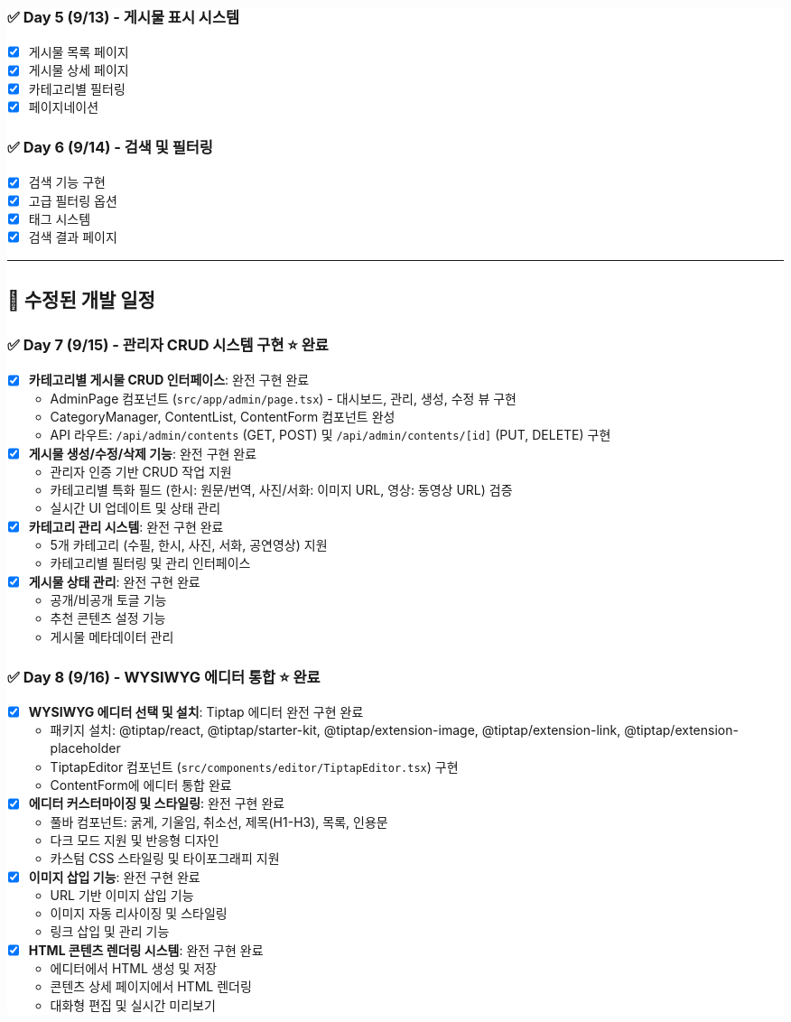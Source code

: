 ### ✅ Day 5 (9/13) - 게시물 표시 시스템
- [x] 게시물 목록 페이지
- [x] 게시물 상세 페이지
- [x] 카테고리별 필터링
- [x] 페이지네이션

### ✅ Day 6 (9/14) - 검색 및 필터링
- [x] 검색 기능 구현
- [x] 고급 필터링 옵션
- [x] 태그 시스템
- [x] 검색 결과 페이지

---

## 🔄 수정된 개발 일정

### ✅ Day 7 (9/15) - 관리자 CRUD 시스템 구현 ⭐ **완료**
- [x] **카테고리별 게시물 CRUD 인터페이스**: 완전 구현 완료
  - AdminPage 컴포넌트 (`src/app/admin/page.tsx`) - 대시보드, 관리, 생성, 수정 뷰 구현
  - CategoryManager, ContentList, ContentForm 컴포넌트 완성
  - API 라우트: `/api/admin/contents` (GET, POST) 및 `/api/admin/contents/[id]` (PUT, DELETE) 구현
- [x] **게시물 생성/수정/삭제 기능**: 완전 구현 완료
  - 관리자 인증 기반 CRUD 작업 지원
  - 카테고리별 특화 필드 (한시: 원문/번역, 사진/서화: 이미지 URL, 영상: 동영상 URL) 검증
  - 실시간 UI 업데이트 및 상태 관리
- [x] **카테고리 관리 시스템**: 완전 구현 완료
  - 5개 카테고리 (수필, 한시, 사진, 서화, 공연영상) 지원
  - 카테고리별 필터링 및 관리 인터페이스
- [x] **게시물 상태 관리**: 완전 구현 완료
  - 공개/비공개 토글 기능
  - 추천 콘텐츠 설정 기능
  - 게시물 메타데이터 관리

### ✅ Day 8 (9/16) - WYSIWYG 에디터 통합 ⭐ **완료**
- [x] **WYSIWYG 에디터 선택 및 설치**: Tiptap 에디터 완전 구현 완료
  - 패키지 설치: @tiptap/react, @tiptap/starter-kit, @tiptap/extension-image, @tiptap/extension-link, @tiptap/extension-placeholder
  - TiptapEditor 컴포넌트 (`src/components/editor/TiptapEditor.tsx`) 구현
  - ContentForm에 에디터 통합 완료
- [x] **에디터 커스터마이징 및 스타일링**: 완전 구현 완료
  - 풀바 컴포넌트: 굵게, 기울임, 취소선, 제목(H1-H3), 목록, 인용문
  - 다크 모드 지원 및 반응형 디자인
  - 카스텀 CSS 스타일링 및 타이포그래피 지원
- [x] **이미지 삽입 기능**: 완전 구현 완료
  - URL 기반 이미지 삽입 기능
  - 이미지 자동 리사이징 및 스타일링
  - 링크 삽입 및 관리 기능
- [x] **HTML 콘텐츠 렌더링 시스템**: 완전 구현 완료
  - 에디터에서 HTML 생성 및 저장
  - 콘텐츠 상세 페이지에서 HTML 렌더링
  - 대화형 편집 및 실시간 미리보기
